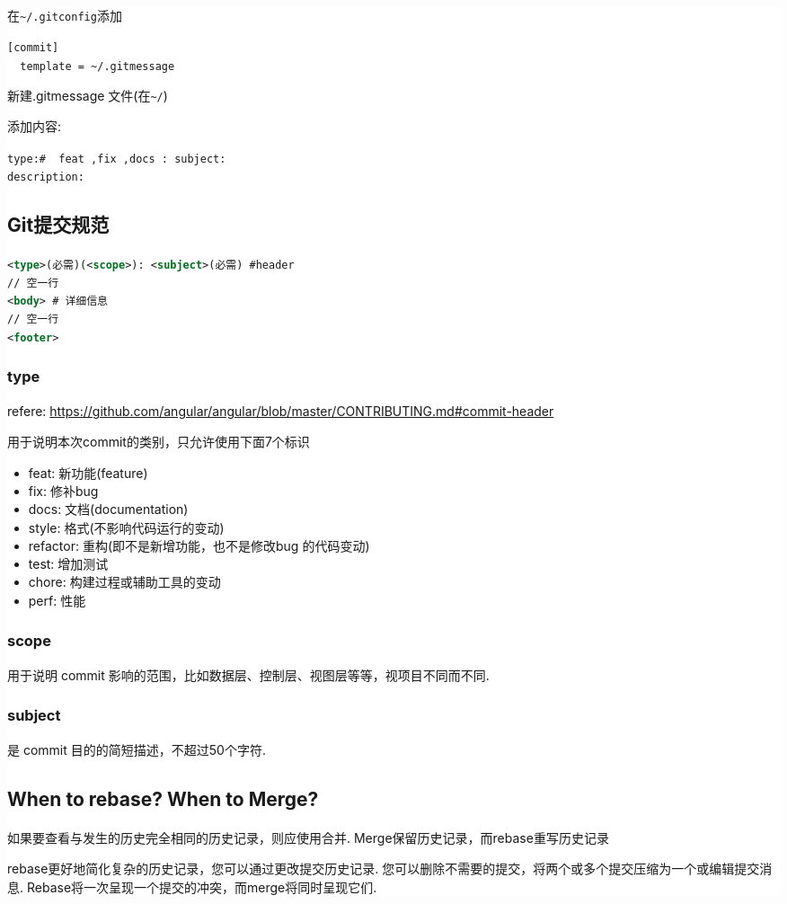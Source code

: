 #

在`~/.gitconfig`添加

```con
[commit]
  template = ~/.gitmessage
```

新建.gitmessage 文件(在`~/`)

添加内容:

```con
type:#  feat ,fix ,docs : subject:
description:
```

## Git提交规范

```xml
<type>(必需)(<scope>): <subject>(必需) #header
// 空一行
<body> # 详细信息
// 空一行
<footer> 
```

### type

refere: <https://github.com/angular/angular/blob/master/CONTRIBUTING.md#commit-header>

用于说明本次commit的类别，只允许使用下面7个标识

- feat: 新功能(feature)
- fix: 修补bug
- docs: 文档(documentation)
- style:  格式(不影响代码运行的变动)
- refactor: 重构(即不是新增功能，也不是修改bug 的代码变动)
- test: 增加测试
- chore: 构建过程或辅助工具的变动
- perf: 性能

### scope

用于说明 commit 影响的范围，比如数据层、控制层、视图层等等，视项目不同而不同.

### subject

是 commit 目的的简短描述，不超过50个字符.

## When to rebase? When to Merge?

如果要查看与发生的历史完全相同的历史记录，则应使用合并. Merge保留历史记录，而rebase重写历史记录

rebase更好地简化复杂的历史记录，您可以通过更改提交历史记录. 您可以删除不需要的提交，将两个或多个提交压缩为一个或编辑提交消息. Rebase将一次呈现一个提交的冲突，而merge将同时呈现它们.

